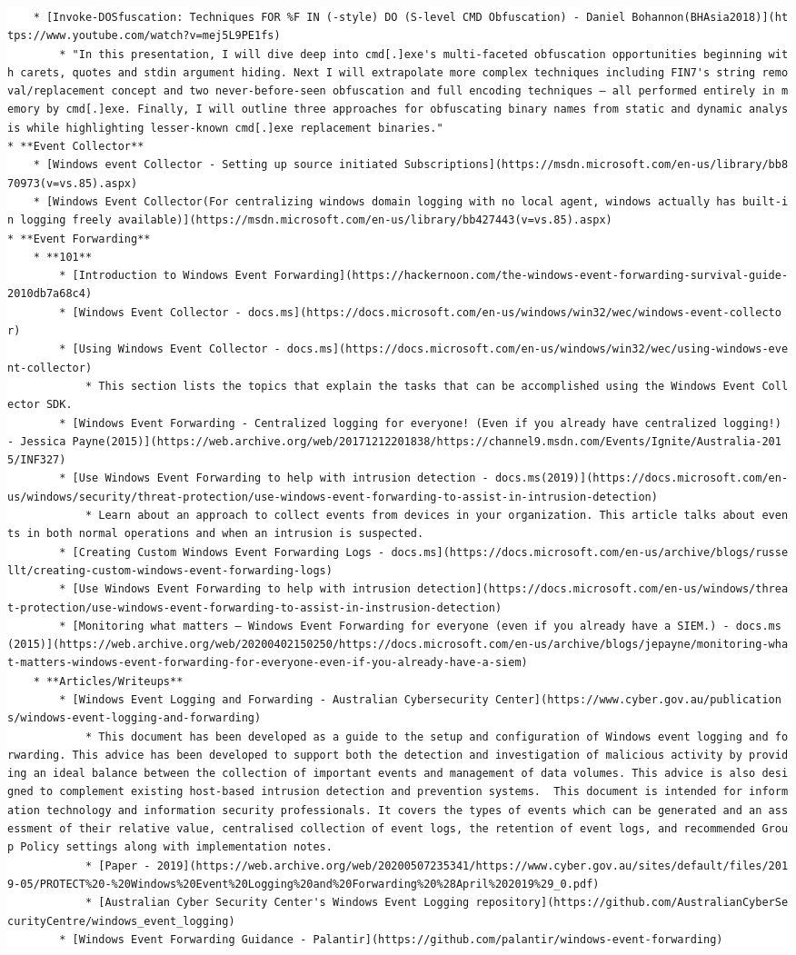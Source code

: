 		* [Invoke-DOSfuscation: Techniques FOR %F IN (-style) DO (S-level CMD Obfuscation) - Daniel Bohannon(BHAsia2018)](https://www.youtube.com/watch?v=mej5L9PE1fs)
			* "In this presentation, I will dive deep into cmd[.]exe's multi-faceted obfuscation opportunities beginning with carets, quotes and stdin argument hiding. Next I will extrapolate more complex techniques including FIN7's string removal/replacement concept and two never-before-seen obfuscation and full encoding techniques – all performed entirely in memory by cmd[.]exe. Finally, I will outline three approaches for obfuscating binary names from static and dynamic analysis while highlighting lesser-known cmd[.]exe replacement binaries."
	* **Event Collector**
		* [Windows event Collector - Setting up source initiated Subscriptions](https://msdn.microsoft.com/en-us/library/bb870973(v=vs.85).aspx)
		* [Windows Event Collector(For centralizing windows domain logging with no local agent, windows actually has built-in logging freely available)](https://msdn.microsoft.com/en-us/library/bb427443(v=vs.85).aspx)
	* **Event Forwarding**
		* **101**
			* [Introduction to Windows Event Forwarding](https://hackernoon.com/the-windows-event-forwarding-survival-guide-2010db7a68c4)
			* [Windows Event Collector - docs.ms](https://docs.microsoft.com/en-us/windows/win32/wec/windows-event-collector)
			* [Using Windows Event Collector - docs.ms](https://docs.microsoft.com/en-us/windows/win32/wec/using-windows-event-collector)
				* This section lists the topics that explain the tasks that can be accomplished using the Windows Event Collector SDK.
			* [Windows Event Forwarding - Centralized logging for everyone! (Even if you already have centralized logging!) - Jessica Payne(2015)](https://web.archive.org/web/20171212201838/https://channel9.msdn.com/Events/Ignite/Australia-2015/INF327)
			* [Use Windows Event Forwarding to help with intrusion detection - docs.ms(2019)](https://docs.microsoft.com/en-us/windows/security/threat-protection/use-windows-event-forwarding-to-assist-in-intrusion-detection)
				* Learn about an approach to collect events from devices in your organization. This article talks about events in both normal operations and when an intrusion is suspected.
			* [Creating Custom Windows Event Forwarding Logs - docs.ms](https://docs.microsoft.com/en-us/archive/blogs/russellt/creating-custom-windows-event-forwarding-logs)
			* [Use Windows Event Forwarding to help with intrusion detection](https://docs.microsoft.com/en-us/windows/threat-protection/use-windows-event-forwarding-to-assist-in-instrusion-detection)
			* [Monitoring what matters – Windows Event Forwarding for everyone (even if you already have a SIEM.) - docs.ms(2015)](https://web.archive.org/web/20200402150250/https://docs.microsoft.com/en-us/archive/blogs/jepayne/monitoring-what-matters-windows-event-forwarding-for-everyone-even-if-you-already-have-a-siem)
		* **Articles/Writeups**
			* [Windows Event Logging and Forwarding - Australian Cybersecurity Center](https://www.cyber.gov.au/publications/windows-event-logging-and-forwarding)
				* This document has been developed as a guide to the setup and configuration of Windows event logging and forwarding. This advice has been developed to support both the detection and investigation of malicious activity by providing an ideal balance between the collection of important events and management of data volumes. This advice is also designed to complement existing host-based intrusion detection and prevention systems.  This document is intended for information technology and information security professionals. It covers the types of events which can be generated and an assessment of their relative value, centralised collection of event logs, the retention of event logs, and recommended Group Policy settings along with implementation notes.
				* [Paper - 2019](https://web.archive.org/web/20200507235341/https://www.cyber.gov.au/sites/default/files/2019-05/PROTECT%20-%20Windows%20Event%20Logging%20and%20Forwarding%20%28April%202019%29_0.pdf)
				* [Australian Cyber Security Center's Windows Event Logging repository](https://github.com/AustralianCyberSecurityCentre/windows_event_logging)
			* [Windows Event Forwarding Guidance - Palantir](https://github.com/palantir/windows-event-forwarding) 